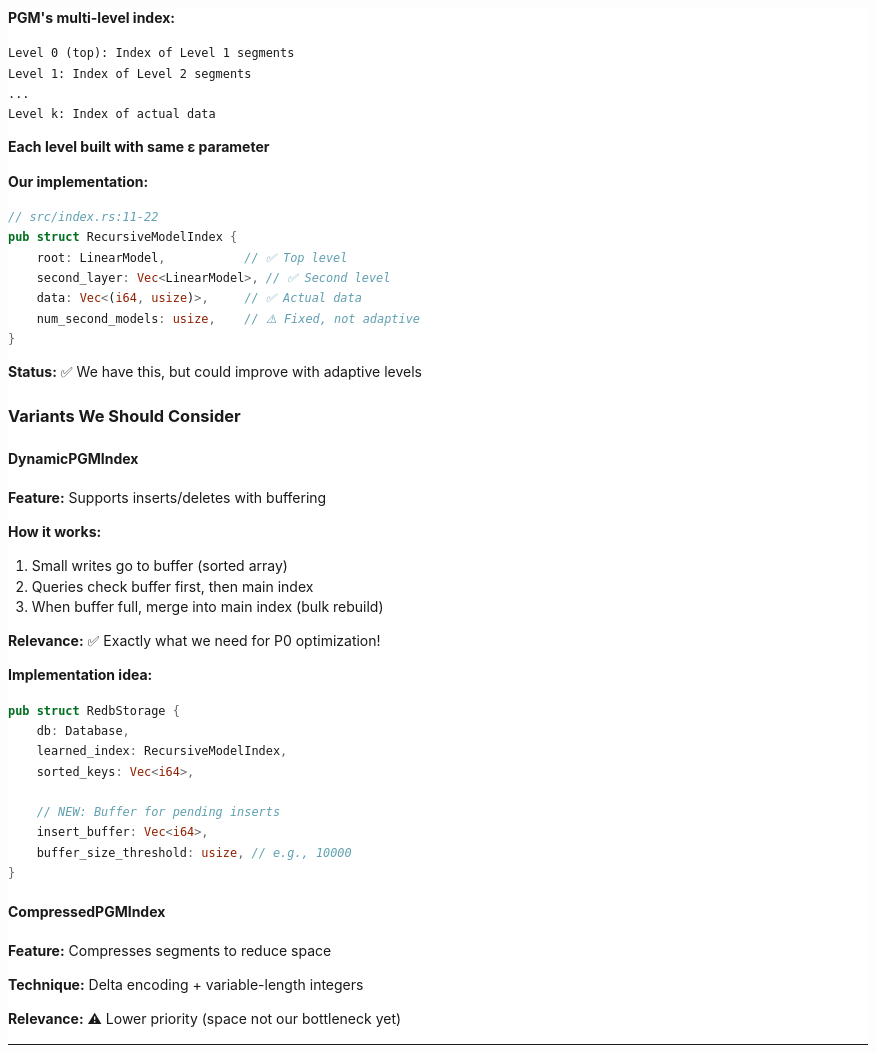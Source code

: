 **PGM's multi-level index:**
```
Level 0 (top): Index of Level 1 segments
Level 1: Index of Level 2 segments
...
Level k: Index of actual data
```

**Each level built with same ε parameter**

**Our implementation:**
```rust
// src/index.rs:11-22
pub struct RecursiveModelIndex {
    root: LinearModel,           // ✅ Top level
    second_layer: Vec<LinearModel>, // ✅ Second level
    data: Vec<(i64, usize)>,     // ✅ Actual data
    num_second_models: usize,    // ⚠️ Fixed, not adaptive
}
```

**Status:** ✅ We have this, but could improve with adaptive levels

### Variants We Should Consider

#### DynamicPGMIndex
**Feature:** Supports inserts/deletes with buffering

**How it works:**
1. Small writes go to buffer (sorted array)
2. Queries check buffer first, then main index
3. When buffer full, merge into main index (bulk rebuild)

**Relevance:** ✅ Exactly what we need for P0 optimization!

**Implementation idea:**
```rust
pub struct RedbStorage {
    db: Database,
    learned_index: RecursiveModelIndex,
    sorted_keys: Vec<i64>,

    // NEW: Buffer for pending inserts
    insert_buffer: Vec<i64>,
    buffer_size_threshold: usize, // e.g., 10000
}
```

#### CompressedPGMIndex
**Feature:** Compresses segments to reduce space

**Technique:** Delta encoding + variable-length integers

**Relevance:** ⚠️ Lower priority (space not our bottleneck yet)

---

